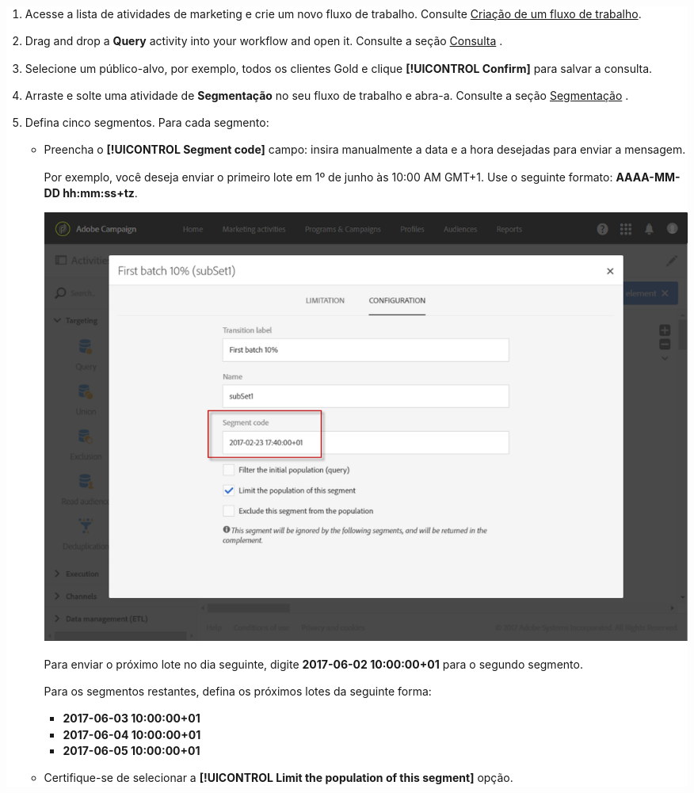 1. Acesse a lista de atividades de marketing e crie um novo fluxo de trabalho. Consulte [Criação de um fluxo de trabalho](../../automating/using/building-a-workflow.md#creating-a-workflow).
1. Drag and drop a **Query** activity into your workflow and open it. Consulte a seção [Consulta](../../automating/using/query.md) .
1. Selecione um público-alvo, por exemplo, todos os clientes Gold e clique **[!UICONTROL Confirm]** para salvar a consulta.
1. Arraste e solte uma atividade de **Segmentação** no seu fluxo de trabalho e abra-a. Consulte a seção [Segmentação](../../automating/using/segmentation.md) .
1. Defina cinco segmentos. Para cada segmento:

   * Preencha o **[!UICONTROL Segment code]** campo: insira manualmente a data e a hora desejadas para enviar a mensagem.

      Por exemplo, você deseja enviar o primeiro lote em 1º de junho às 10:00 AM GMT+1. Use o seguinte formato: **AAAA-MM-DD hh:mm:ss+tz**.

      ![](assets/send-time_opt_segment_configuration.png)

      Para enviar o próximo lote no dia seguinte, digite **2017-06-02 10:00:00+01** para o segundo segmento.

      Para os segmentos restantes, defina os próximos lotes da seguinte forma:

      * **2017-06-03 10:00:00+01**
      * **2017-06-04 10:00:00+01**
      * **2017-06-05 10:00:00+01**
   * Certifique-se de selecionar a **[!UICONTROL Limit the population of this segment]** opção.
